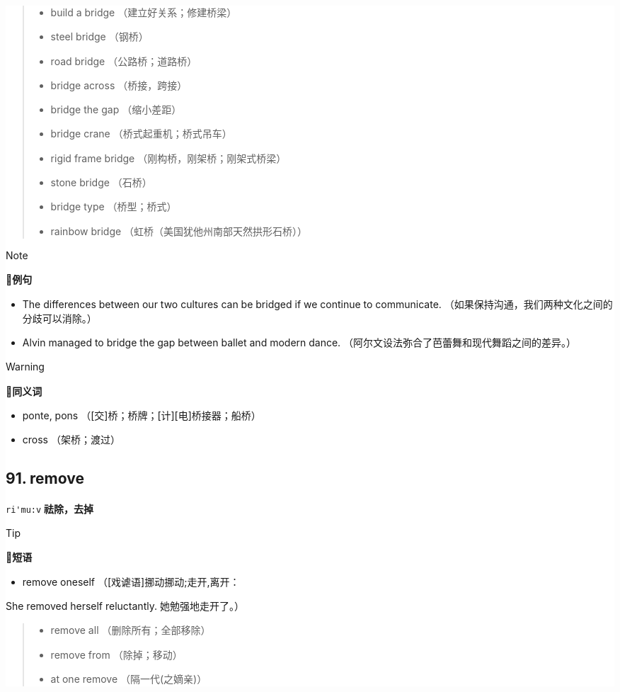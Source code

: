 > - build a bridge （建立好关系；修建桥梁）
>
> - steel bridge （钢桥）
>
> - road bridge （公路桥；道路桥）
>
> - bridge across （桥接，跨接）
>
> - bridge the gap （缩小差距）
>
> - bridge crane （桥式起重机；桥式吊车）
>
> - rigid frame bridge （刚构桥，刚架桥；刚架式桥梁）
>
> - stone bridge （石桥）
>
> - bridge type （桥型；桥式）
>
> - rainbow bridge （虹桥（美国犹他州南部天然拱形石桥））
>

> [!NOTE]
> **🎤例句**
> - The differences between our two cultures can be bridged if we continue to communicate. （如果保持沟通，我们两种文化之间的分歧可以消除。）
>
> - Alvin managed to bridge the gap between ballet and modern dance. （阿尔文设法弥合了芭蕾舞和现代舞蹈之间的差异。）
>

> [!WARNING]
> **🤔同义词**
> - ponte, pons （[交]桥；桥牌；[计][电]桥接器；船桥）
>
> - cross （架桥；渡过）
>

## 91. remove

`ri'mu:v`  **祛除，去掉**

> [!TIP]
> **🤩短语**
> - remove oneself （[戏谑语]挪动挪动;走开,离开：

She removed herself reluctantly.
她勉强地走开了。）
>
> - remove all （删除所有；全部移除）
>
> - remove from （除掉；移动）
>
> - at one remove （隔一代(之嫡亲)）
>
